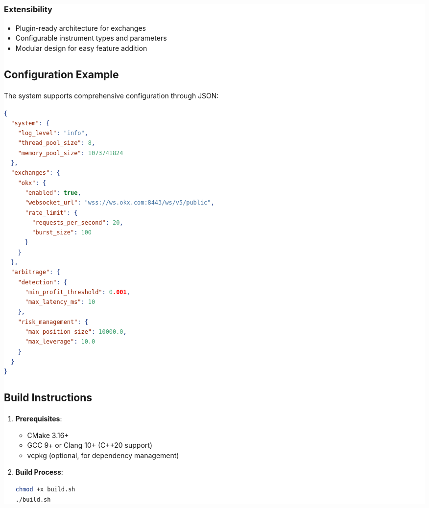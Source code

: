 ### Extensibility
- Plugin-ready architecture for exchanges
- Configurable instrument types and parameters
- Modular design for easy feature addition

## Configuration Example

The system supports comprehensive configuration through JSON:

```json
{
  "system": {
    "log_level": "info",
    "thread_pool_size": 8,
    "memory_pool_size": 1073741824
  },
  "exchanges": {
    "okx": {
      "enabled": true,
      "websocket_url": "wss://ws.okx.com:8443/ws/v5/public",
      "rate_limit": {
        "requests_per_second": 20,
        "burst_size": 100
      }
    }
  },
  "arbitrage": {
    "detection": {
      "min_profit_threshold": 0.001,
      "max_latency_ms": 10
    },
    "risk_management": {
      "max_position_size": 10000.0,
      "max_leverage": 10.0
    }
  }
}
```

## Build Instructions

1. **Prerequisites**:
   - CMake 3.16+
   - GCC 9+ or Clang 10+ (C++20 support)
   - vcpkg (optional, for dependency management)

2. **Build Process**:
   ```bash
   chmod +x build.sh
   ./build.sh
   ```
